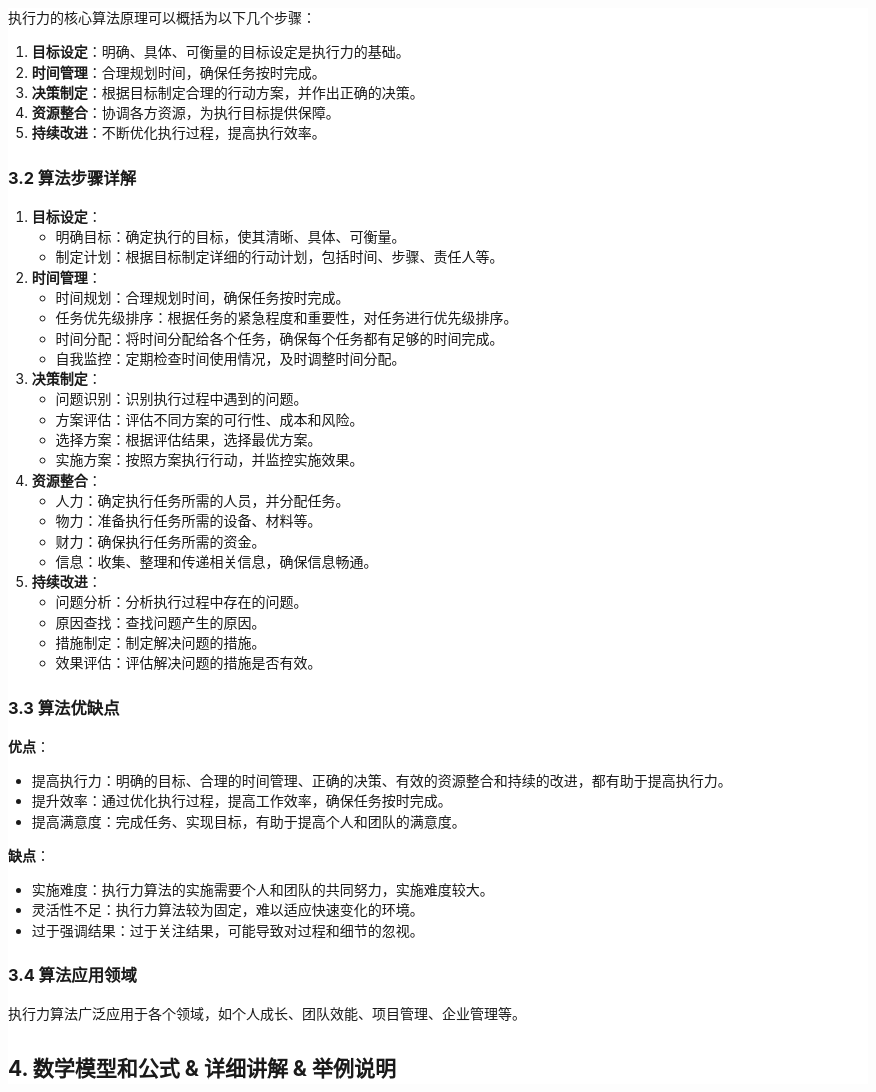 执行力的核心算法原理可以概括为以下几个步骤：

1. **目标设定**：明确、具体、可衡量的目标设定是执行力的基础。
2. **时间管理**：合理规划时间，确保任务按时完成。
3. **决策制定**：根据目标制定合理的行动方案，并作出正确的决策。
4. **资源整合**：协调各方资源，为执行目标提供保障。
5. **持续改进**：不断优化执行过程，提高执行效率。

### 3.2 算法步骤详解

1. **目标设定**：
    - 明确目标：确定执行的目标，使其清晰、具体、可衡量。
    - 制定计划：根据目标制定详细的行动计划，包括时间、步骤、责任人等。
2. **时间管理**：
    - 时间规划：合理规划时间，确保任务按时完成。
    - 任务优先级排序：根据任务的紧急程度和重要性，对任务进行优先级排序。
    - 时间分配：将时间分配给各个任务，确保每个任务都有足够的时间完成。
    - 自我监控：定期检查时间使用情况，及时调整时间分配。
3. **决策制定**：
    - 问题识别：识别执行过程中遇到的问题。
    - 方案评估：评估不同方案的可行性、成本和风险。
    - 选择方案：根据评估结果，选择最优方案。
    - 实施方案：按照方案执行行动，并监控实施效果。
4. **资源整合**：
    - 人力：确定执行任务所需的人员，并分配任务。
    - 物力：准备执行任务所需的设备、材料等。
    - 财力：确保执行任务所需的资金。
    - 信息：收集、整理和传递相关信息，确保信息畅通。
5. **持续改进**：
    - 问题分析：分析执行过程中存在的问题。
    - 原因查找：查找问题产生的原因。
    - 措施制定：制定解决问题的措施。
    - 效果评估：评估解决问题的措施是否有效。

### 3.3 算法优缺点

**优点**：

- 提高执行力：明确的目标、合理的时间管理、正确的决策、有效的资源整合和持续的改进，都有助于提高执行力。
- 提升效率：通过优化执行过程，提高工作效率，确保任务按时完成。
- 提高满意度：完成任务、实现目标，有助于提高个人和团队的满意度。

**缺点**：

- 实施难度：执行力算法的实施需要个人和团队的共同努力，实施难度较大。
- 灵活性不足：执行力算法较为固定，难以适应快速变化的环境。
- 过于强调结果：过于关注结果，可能导致对过程和细节的忽视。

### 3.4 算法应用领域

执行力算法广泛应用于各个领域，如个人成长、团队效能、项目管理、企业管理等。

## 4. 数学模型和公式 & 详细讲解 & 举例说明
